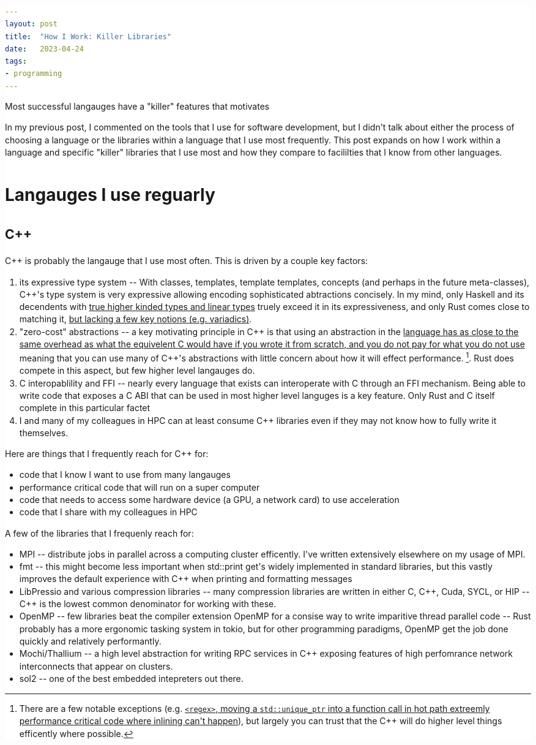 ```yaml
---
layout: post
title:  "How I Work: Killer Libraries"
date:   2023-04-24
tags: 
- programming
---
```


Most successful langauges have a "killer" features that motivates

In my previous post, I commented on the tools that I use for software development, but I didn't talk about either the process of choosing a language or the libraries within a language that I use most frequently.  This post expands on how I work within a language and specific "killer" libraries that I use most and how they compare to facililties that I know from other languages.

# Langauges I use reguarly

## C++

C++ is probably the langauge that I use most often.  This is driven by a couple key factors: 

1. its expressive type system --  With classes, templates, template templates, concepts (and perhaps in the future meta-classes), C++'s type system is very expressive allowing encoding sophisticated abtractions concisely.  In my mind, only Haskell and its decendents with [true higher kinded types and linear types](https://serokell.io/blog/kinds-and-hkts-in-haskell) truely exceed it in its expressiveness, and only Rust comes close to matching it, [but lacking a few key notions (e.g. variadics)](https://soasis.org/posts/a-mirror-for-rust-a-plan-for-generic-compile-time-introspection-in-rust/).
2. "zero-cost" abstractions -- a key motivating principle in C++ is that using an abstraction in the [language has as close to the same overhead as what the equivelent C would have if you wrote it from scratch, and you do not pay for what you do not use](https://www.stroustrup.com/abstraction-and-machine.pdf) meaning that you can use many of C++'s abstractions with little concern about how it will effect performance.  [^1].  Rust does compete in this aspect, but few higher level langauges do.
3. C interopablility and FFI -- nearly every language that exists can interoperate with C through an FFI mechanism.  Being able to write code that exposes a C ABI that can be used in most higher level languges is a key feature.  Only Rust and C itself complete in this particular factet
4. I and many of my colleagues in HPC can at least consume C++ libraries even if they may not know how to fully write it themselves.

Here are things that I frequently reach for C++ for:

+ code that I know I want to use from many langauges
+ performance critical code that will run on a super computer
+ code that needs to access some hardware device (a GPU, a network card) to use acceleration
+ code that I share with my colleagues in HPC

A few of the libraries that I frequenly reach for:

+ MPI -- distribute jobs in parallel across a computing cluster efficently.  I've written extensively elsewhere on my usage of MPI.
+ fmt -- this might become less important when std::print get's widely implemented in standard libraries, but this vastly improves the default experience with C++ when printing and formatting messages 
+ LibPressio and various compression libraries -- many compression libraries are written in either C, C++, Cuda, SYCL, or HIP -- C++ is the lowest common denominator for working with these.
+ OpenMP -- few libraries beat the compiler extension OpenMP for a consise way to write imparitive thread parallel code -- Rust probably has a more ergonomic tasking system in tokio, but for other programming paradigms, OpenMP get the job done quickly and relatively performantly.
+ Mochi/Thallium -- a high level abstraction for writing RPC services in C++ exposing features of high perfomrance network interconnects that appear on clusters.
+ sol2 -- one of the best embedded intepreters out there.


[^1]: There are a few notable exceptions (e.g. [`<regex>`, moving a `std::unique_ptr` into a function call in hot path extreemly performance critical code where inlining can't happen](https://open-std.org/jtc1/sc22/wg21/docs/papers/2020/p1863r1.pdf)), but largely you can trust that the C++ will do higher level things efficently where possible.
[^2]: Ok, HTML [might be in the same way that powerpoint is](https://stackoverflow.com/questions/30719221/is-html-turing-complete), but please no.